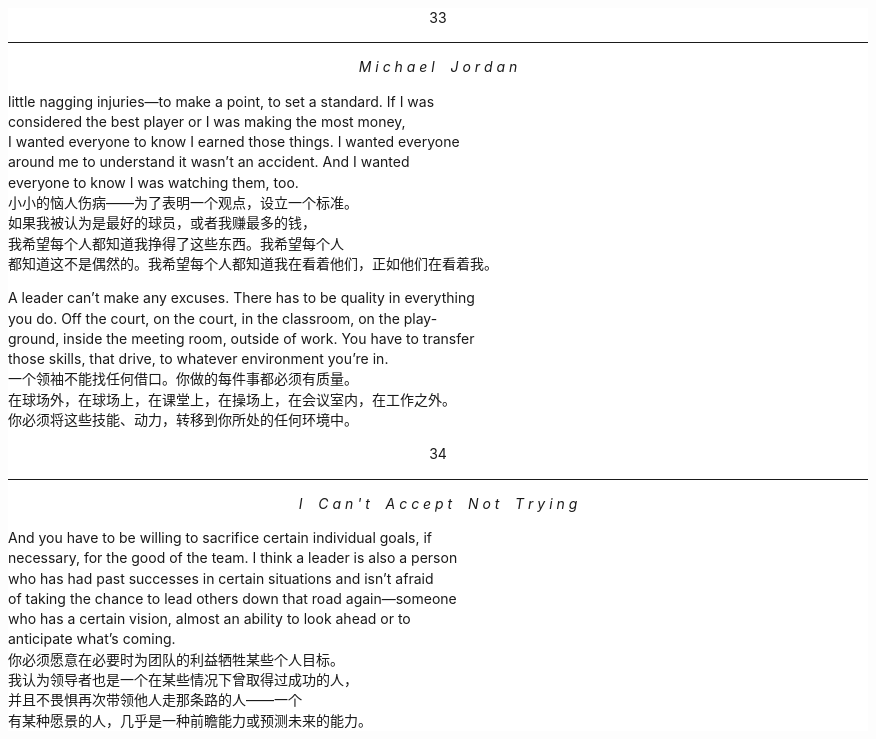 </div>

<div align="center">
<p>33</p>
</div>

***


<div align="center">

<i>M i c h a e l &nbsp;&nbsp; J o r d a n</i>

<p align="left">
little nagging injuries—to make a point, to set a standard. If I was<br/>
considered the best player or I was making the most money,<br/>
I wanted everyone to know I earned those things. I wanted everyone<br/>
around me to understand it wasn’t an accident. And I wanted<br/>
everyone to know I was watching them, too.<br/>
小小的恼人伤病——为了表明一个观点，设立一个标准。<br/>
如果我被认为是最好的球员，或者我赚最多的钱，<br/>
我希望每个人都知道我挣得了这些东西。我希望每个人<br/>
都知道这不是偶然的。我希望每个人都知道我在看着他们，正如他们在看着我。
</p>

<p align="left">
A leader can’t make any excuses. There has to be quality in everything<br/>
you do. Off the court, on the court, in the classroom, on the play-<br/>
ground, inside the meeting room, outside of work. You have to transfer<br/>
those skills, that drive, to whatever environment you’re in.<br/>
一个领袖不能找任何借口。你做的每件事都必须有质量。<br/>
在球场外，在球场上，在课堂上，在操场上，在会议室内，在工作之外。<br/>
你必须将这些技能、动力，转移到你所处的任何环境中。
</p>

</div>

<div align="center">
<p>34</p>
</div>

***

<div align="center">

<i>I &nbsp;&nbsp; C a n ' t &nbsp;&nbsp; A c c e p t &nbsp;&nbsp; N o t &nbsp;&nbsp; T r y i n g</i>

<p align="left">
And you have to be willing to sacrifice certain individual goals, if<br/>
necessary, for the good of the team. I think a leader is also a person<br/>
who has had past successes in certain situations and isn’t afraid<br/>
of taking the chance to lead others down that road again—someone<br/>
who has a certain vision, almost an ability to look ahead or to<br/>
anticipate what’s coming.<br/>
你必须愿意在必要时为团队的利益牺牲某些个人目标。<br/>
我认为领导者也是一个在某些情况下曾取得过成功的人，<br/>
并且不畏惧再次带领他人走那条路的人——一个<br/>
有某种愿景的人，几乎是一种前瞻能力或预测未来的能力。
</p>
